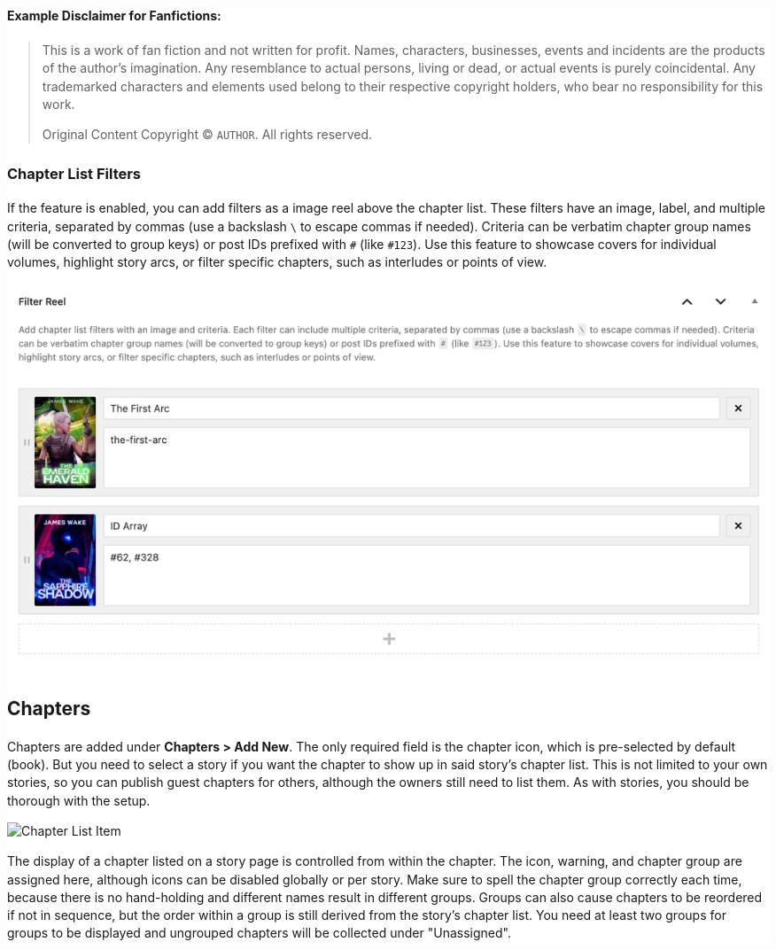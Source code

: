 #### Example Disclaimer for Fanfictions:
> This is a work of fan fiction and not written for profit. Names, characters, businesses, events and incidents are the products of the author’s imagination. Any resemblance to actual persons, living or dead, or actual events is purely coincidental. Any trademarked characters and elements used belong to their respective copyright holders, who bear no responsibility for this work.
>
> Original Content Copyright &#169; `AUTHOR`. All rights reserved.

### Chapter List Filters

If the feature is enabled, you can add filters as a image reel above the chapter list. These filters have an image, label, and multiple criteria, separated by commas (use a backslash `\` to escape commas if needed). Criteria can be verbatim chapter group names (will be converted to group keys) or post IDs prefixed with `#` (like `#123`). Use this feature to showcase covers for individual volumes, highlight story arcs, or filter specific chapters, such as interludes or points of view.

![Filters](repo/assets/filter_reel_interface.png?raw=true)

## Chapters

Chapters are added under **Chapters > Add New**. The only required field is the chapter icon, which is pre-selected by default (book). But you need to select a story if you want the chapter to show up in said story’s chapter list. This is not limited to your own stories, so you can publish guest chapters for others, although the owners still need to list them. As with stories, you should be thorough with the setup.

![Chapter List Item](repo/assets/chapter_explanation_1.jpg?raw=true)

The display of a chapter listed on a story page is controlled from within the chapter. The icon, warning, and chapter group are assigned here, although icons can be disabled globally or per story. Make sure to spell the chapter group correctly each time, because there is no hand-holding and different names result in different groups. Groups can also cause chapters to be reordered if not in sequence, but the order within a group is still derived from the story’s chapter list. You need at least two groups for groups to be displayed and ungrouped chapters will be collected under "Unassigned".
